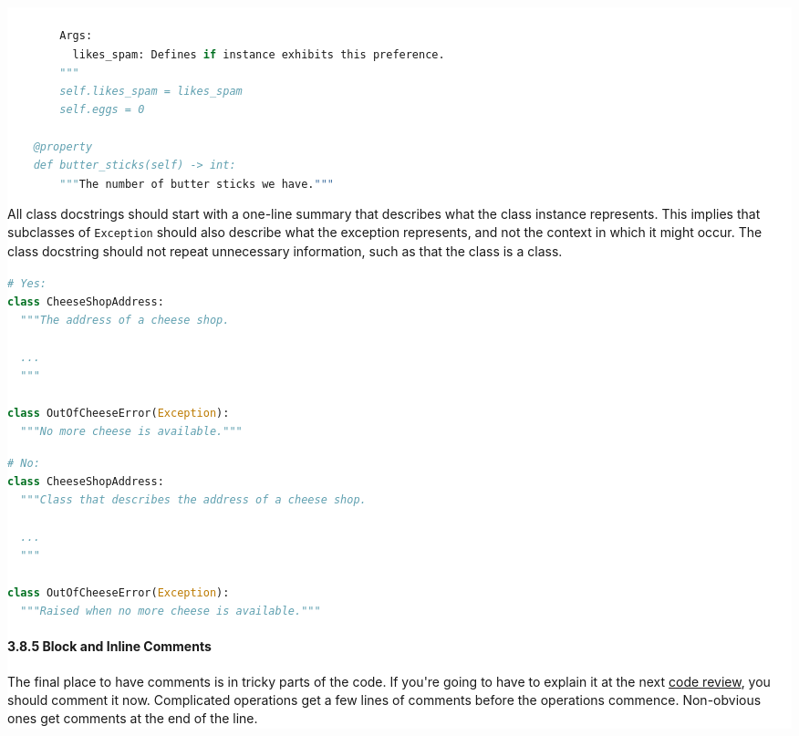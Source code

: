 ```python

        Args:
          likes_spam: Defines if instance exhibits this preference.
        """
        self.likes_spam = likes_spam
        self.eggs = 0

    @property
    def butter_sticks(self) -> int:
        """The number of butter sticks we have."""
```

All class docstrings should start with a one-line summary that describes what
the class instance represents. This implies that subclasses of `Exception`
should also describe what the exception represents, and not the context in which
it might occur. The class docstring should not repeat unnecessary information,
such as that the class is a class.

```python
# Yes:
class CheeseShopAddress:
  """The address of a cheese shop.

  ...
  """

class OutOfCheeseError(Exception):
  """No more cheese is available."""
```

```python
# No:
class CheeseShopAddress:
  """Class that describes the address of a cheese shop.

  ...
  """

class OutOfCheeseError(Exception):
  """Raised when no more cheese is available."""
```

<a id="s3.8.5-block-and-inline-comments"></a>
<a id="comments-in-block-and-inline"></a>
<a id="s3.8.5-comments-in-block-and-inline"></a>
<a id="385-block-and-inline-comments"></a>

<a id="comments"></a>
#### 3.8.5 Block and Inline Comments 

The final place to have comments is in tricky parts of the code. If you're going
to have to explain it at the next [code review](http://en.wikipedia.org/wiki/Code_review),
you should comment it now. Complicated operations get a few lines of comments
before the operations commence. Non-obvious ones get comments at the end of the
line.
